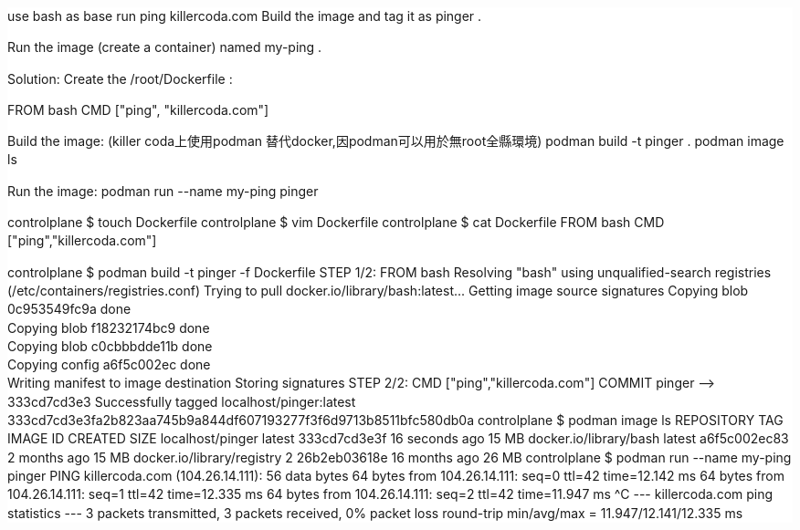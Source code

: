 use bash as base
run ping killercoda.com
Build the image and tag it as pinger .

Run the image (create a container) named my-ping .

Solution:
Create the /root/Dockerfile :


FROM bash
CMD ["ping", "killercoda.com"]

Build the image:
(killer coda上使用podman 替代docker,因podman可以用於無root全縣環境)
podman build -t pinger .
podman image ls

Run the image:
podman run --name my-ping pinger

controlplane $ touch Dockerfile
controlplane $ vim Dockerfile 
controlplane $ cat Dockerfile 
FROM bash
CMD ["ping","killercoda.com"]

controlplane $ podman build -t pinger -f Dockerfile 
STEP 1/2: FROM bash
Resolving "bash" using unqualified-search registries (/etc/containers/registries.conf)
Trying to pull docker.io/library/bash:latest...
Getting image source signatures
Copying blob 0c953549fc9a done  
Copying blob f18232174bc9 done  
Copying blob c0cbbbdde11b done  
Copying config a6f5c002ec done  
Writing manifest to image destination
Storing signatures
STEP 2/2: CMD ["ping","killercoda.com"]
COMMIT pinger
--> 333cd7cd3e3
Successfully tagged localhost/pinger:latest
333cd7cd3e3fa2b823aa745b9a844df607193277f3f6d9713b8511bfc580db0a
controlplane $ podman image ls
REPOSITORY                  TAG         IMAGE ID      CREATED         SIZE
localhost/pinger            latest      333cd7cd3e3f  16 seconds ago  15 MB
docker.io/library/bash      latest      a6f5c002ec83  2 months ago    15 MB
docker.io/library/registry  2           26b2eb03618e  16 months ago   26 MB
controlplane $ podman run --name my-ping pinger
PING killercoda.com (104.26.14.111): 56 data bytes
64 bytes from 104.26.14.111: seq=0 ttl=42 time=12.142 ms
64 bytes from 104.26.14.111: seq=1 ttl=42 time=12.335 ms
64 bytes from 104.26.14.111: seq=2 ttl=42 time=11.947 ms
^C
--- killercoda.com ping statistics ---
3 packets transmitted, 3 packets received, 0% packet loss
round-trip min/avg/max = 11.947/12.141/12.335 ms
